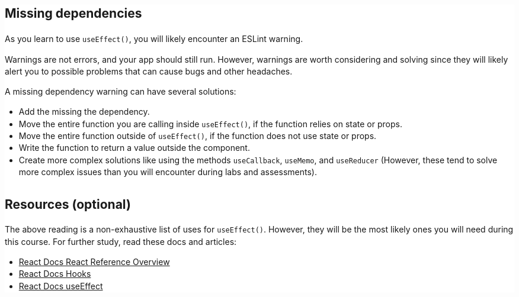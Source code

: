 ## Missing dependencies

As you learn to use `useEffect()`, you will likely encounter an ESLint warning.

Warnings are not errors, and your app should still run. However, warnings are worth considering and solving since they will likely alert you to possible problems that can cause bugs and other headaches.

A missing dependency warning can have several solutions:

- Add the missing the dependency.
- Move the entire function you are calling inside `useEffect()`, if the function relies on state or props.
- Move the entire function outside of `useEffect()`, if the function does not use state or props.
- Write the function to return a value outside the component.
- Create more complex solutions like using the methods `useCallback`, `useMemo`, and `useReducer` (However, these tend to solve more complex issues than you will encounter during labs and assessments).

## Resources (optional)

The above reading is a non-exhaustive list of uses for `useEffect()`. However, they will be the most likely ones you will need during this course. For further study, read these docs and articles:

- [React Docs React Reference Overview](https://react.dev/reference/react)
- [React Docs Hooks](https://react.dev/reference/react/hooks)
- [React Docs useEffect](https://react.dev/reference/react/useEffect)
